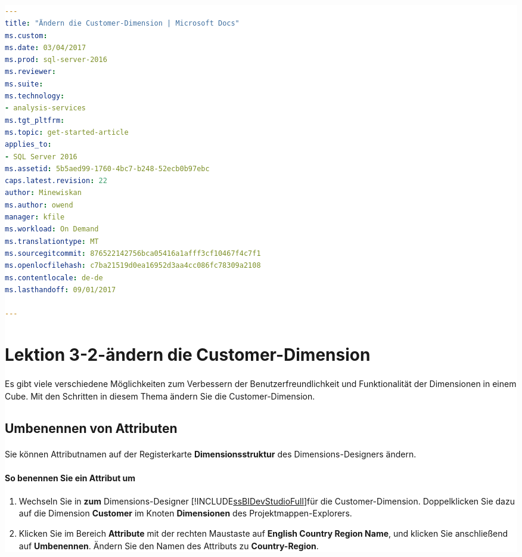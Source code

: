 ```yaml
---
title: "Ändern die Customer-Dimension | Microsoft Docs"
ms.custom: 
ms.date: 03/04/2017
ms.prod: sql-server-2016
ms.reviewer: 
ms.suite: 
ms.technology:
- analysis-services
ms.tgt_pltfrm: 
ms.topic: get-started-article
applies_to:
- SQL Server 2016
ms.assetid: 5b5aed99-1760-4bc7-b248-52ecb0b97ebc
caps.latest.revision: 22
author: Minewiskan
ms.author: owend
manager: kfile
ms.workload: On Demand
ms.translationtype: MT
ms.sourcegitcommit: 876522142756bca05416a1afff3cf10467f4c7f1
ms.openlocfilehash: c7ba21519d0ea16952d3aa4cc086fc78309a2108
ms.contentlocale: de-de
ms.lasthandoff: 09/01/2017

---
```

# <a name="lesson-3-2---modifying-the-customer-dimension"></a>Lektion 3-2-ändern die Customer-Dimension
Es gibt viele verschiedene Möglichkeiten zum Verbessern der Benutzerfreundlichkeit und Funktionalität der Dimensionen in einem Cube. Mit den Schritten in diesem Thema ändern Sie die Customer-Dimension.  
  
## <a name="renaming-attributes"></a>Umbenennen von Attributen  
Sie können Attributnamen auf der Registerkarte **Dimensionsstruktur** des Dimensions-Designers ändern.  
  
#### <a name="to-rename-an-attribute"></a>So benennen Sie ein Attribut um  
  
1.  Wechseln Sie in **zum** Dimensions-Designer [!INCLUDE[ssBIDevStudioFull](../includes/ssbidevstudiofull-md.md)]für die Customer-Dimension. Doppelklicken Sie dazu auf die Dimension **Customer** im Knoten **Dimensionen** des Projektmappen-Explorers.  
  
2.  Klicken Sie im Bereich **Attribute** mit der rechten Maustaste auf **English Country Region Name**, und klicken Sie anschließend auf **Umbenennen**. Ändern Sie den Namen des Attributs zu **Country-Region**.  
  